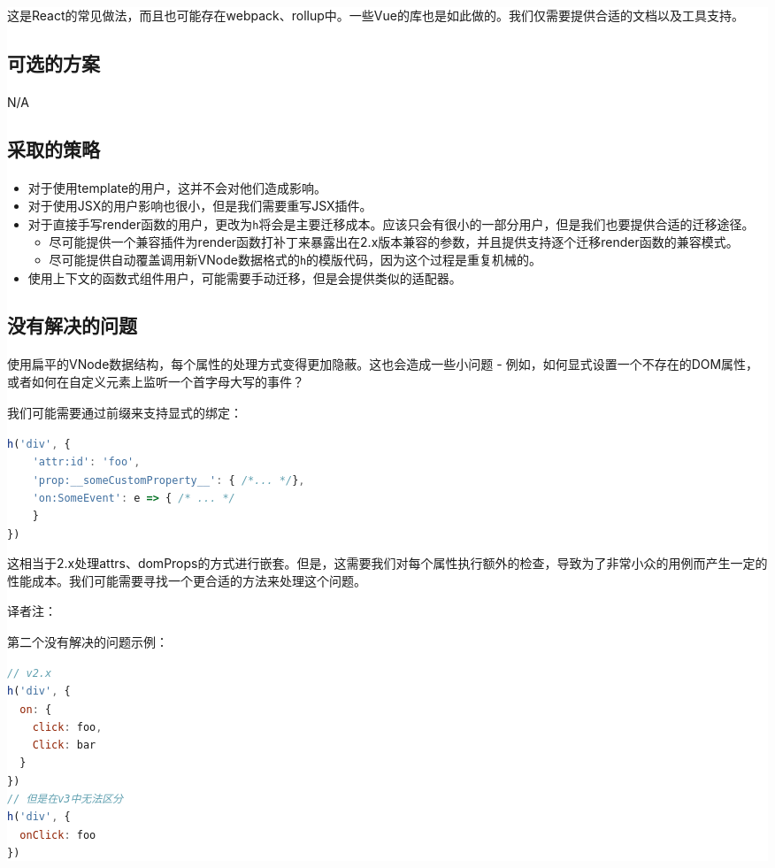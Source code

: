 这是React的常见做法，而且也可能存在webpack、rollup中。一些Vue的库也是如此做的。我们仅需要提供合适的文档以及工具支持。

## 可选的方案

N/A

## 采取的策略

- 对于使用template的用户，这并不会对他们造成影响。
- 对于使用JSX的用户影响也很小，但是我们需要重写JSX插件。
- 对于直接手写render函数的用户，更改为`h`将会是主要迁移成本。应该只会有很小的一部分用户，但是我们也要提供合适的迁移途径。
    - 尽可能提供一个兼容插件为render函数打补丁来暴露出在2.x版本兼容的参数，并且提供支持逐个迁移render函数的兼容模式。
    - 尽可能提供自动覆盖调用新VNode数据格式的`h`的模版代码，因为这个过程是重复机械的。
- 使用上下文的函数式组件用户，可能需要手动迁移，但是会提供类似的适配器。

## 没有解决的问题

使用扁平的VNode数据结构，每个属性的处理方式变得更加隐蔽。这也会造成一些小问题 -
例如，如何显式设置一个不存在的DOM属性，或者如何在自定义元素上监听一个首字母大写的事件？

我们可能需要通过前缀来支持显式的绑定：

```js
h('div', {
    'attr:id': 'foo',
    'prop:__someCustomProperty__': { /*... */},
    'on:SomeEvent': e => { /* ... */
    }
})
```

这相当于2.x处理attrs、domProps的方式进行嵌套。但是，这需要我们对每个属性执行额外的检查，导致为了非常小众的用例而产生一定的性能成本。我们可能需要寻找一个更合适的方法来处理这个问题。

译者注：

第二个没有解决的问题示例：

```js
// v2.x
h('div', {
  on: {
    click: foo,
    Click: bar
  }
})
// 但是在v3中无法区分
h('div', {
  onClick: foo
})
```



